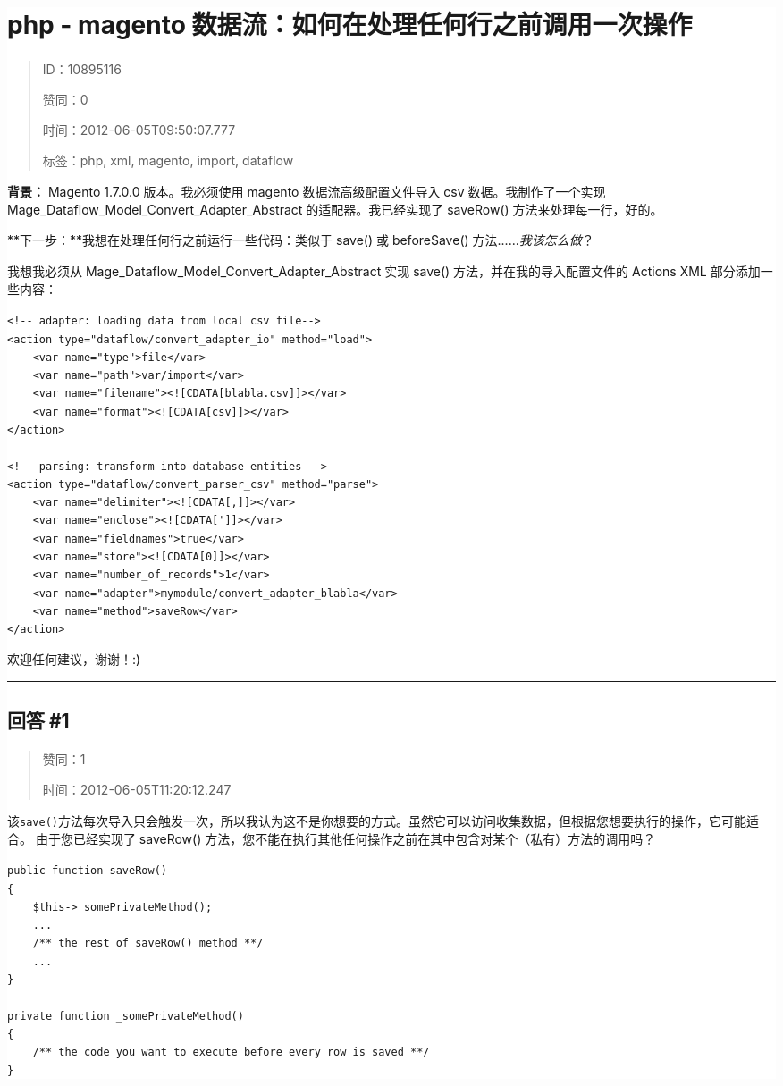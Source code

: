 # php - magento 数据流：如何在处理任何行之前调用一次操作

> ID：10895116
> 
> 赞同：0
> 
> 时间：2012-06-05T09:50:07.777
> 
> 标签：php, xml, magento, import, dataflow

**背景：** Magento 1.7.0.0 版本。我必须使用 magento 数据流高级配置文件导入 csv 数据。我制作了一个实现 Mage_Dataflow_Model_Convert_Adapter_Abstract 的适配器。我已经实现了 saveRow() 方法来处理每一行，好的。

**下一步：**我想在处理任何行之前运行一些代码：类似于 save() 或 beforeSave() 方法......*我该怎么做*？

我想我必须从 Mage_Dataflow_Model_Convert_Adapter_Abstract 实现 save() 方法，并在我的导入配置文件的 Actions XML 部分添加一些内容：

```
<!-- adapter: loading data from local csv file-->
<action type="dataflow/convert_adapter_io" method="load">
    <var name="type">file</var>
    <var name="path">var/import</var>
    <var name="filename"><![CDATA[blabla.csv]]></var>
    <var name="format"><![CDATA[csv]]></var>
</action>

<!-- parsing: transform into database entities -->
<action type="dataflow/convert_parser_csv" method="parse">
    <var name="delimiter"><![CDATA[,]]></var>
    <var name="enclose"><![CDATA[']]></var>
    <var name="fieldnames">true</var>
    <var name="store"><![CDATA[0]]></var>
    <var name="number_of_records">1</var>
    <var name="adapter">mymodule/convert_adapter_blabla</var>
    <var name="method">saveRow</var>
</action> 
```

欢迎任何建议，谢谢！:)

* * *

## 回答 #1

> 赞同：1
> 
> 时间：2012-06-05T11:20:12.247

该`save()`方法每次导入只会触发一次，所以我认为这不是你想要的方式。虽然它可以访问收集数据，但根据您想要执行的操作，它可能适合。
由于您已经实现了 saveRow() 方法，您不能在执行其他任何操作之前在其中包含对某个（私有）方法的调用吗？

```
public function saveRow()
{
    $this->_somePrivateMethod();
    ...
    /** the rest of saveRow() method **/
    ...
}

private function _somePrivateMethod()
{
    /** the code you want to execute before every row is saved **/
} 
```
